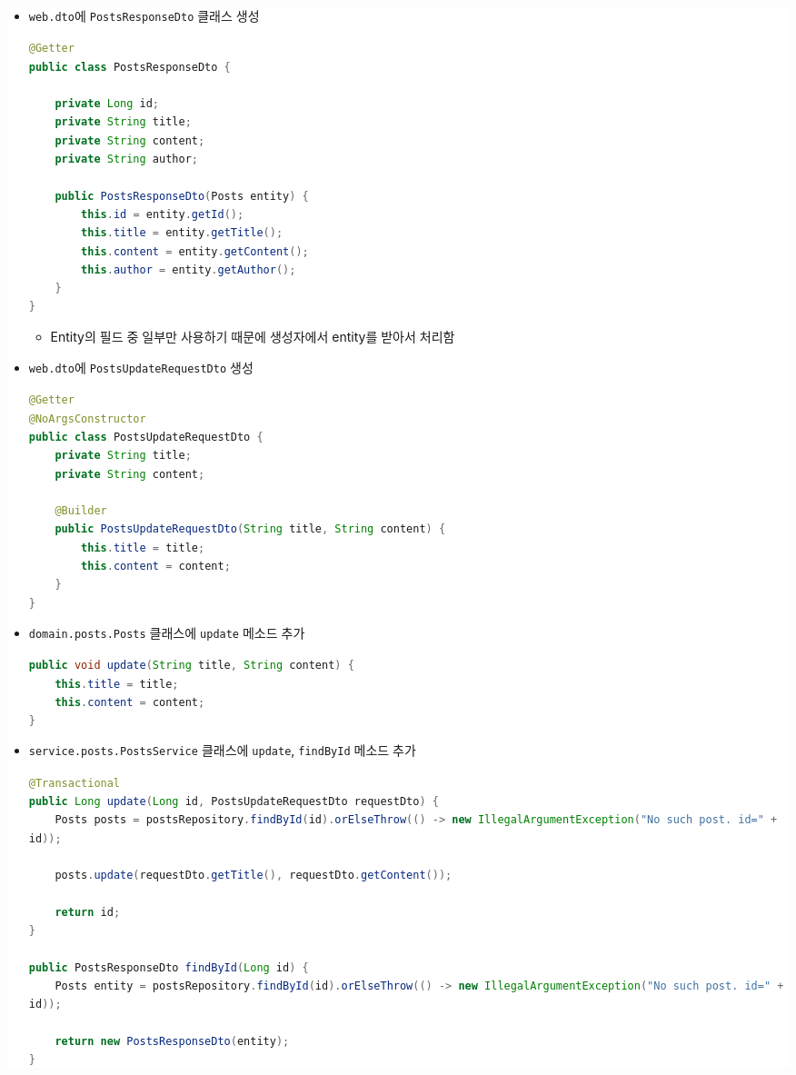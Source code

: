 - `web.dto`에 `PostsResponseDto` 클래스 생성

  ```java
  @Getter
  public class PostsResponseDto {

      private Long id;
      private String title;
      private String content;
      private String author;

      public PostsResponseDto(Posts entity) {
          this.id = entity.getId();
          this.title = entity.getTitle();
          this.content = entity.getContent();
          this.author = entity.getAuthor();
      }
  }
  ```

  - Entity의 필드 중 일부만 사용하기 때문에 생성자에서 entity를 받아서 처리함

- `web.dto`에 `PostsUpdateRequestDto` 생성

  ```java
  @Getter
  @NoArgsConstructor
  public class PostsUpdateRequestDto {
      private String title;
      private String content;

      @Builder
      public PostsUpdateRequestDto(String title, String content) {
          this.title = title;
          this.content = content;
      }
  }
  ```

- `domain.posts.Posts` 클래스에 `update` 메소드 추가
  ```java
  public void update(String title, String content) {
      this.title = title;
      this.content = content;
  }
  ```
- `service.posts.PostsService` 클래스에 `update`, `findById` 메소드 추가

  ```java
  @Transactional
  public Long update(Long id, PostsUpdateRequestDto requestDto) {
      Posts posts = postsRepository.findById(id).orElseThrow(() -> new IllegalArgumentException("No such post. id=" + id));

      posts.update(requestDto.getTitle(), requestDto.getContent());

      return id;
  }

  public PostsResponseDto findById(Long id) {
      Posts entity = postsRepository.findById(id).orElseThrow(() -> new IllegalArgumentException("No such post. id=" + id));

      return new PostsResponseDto(entity);
  }
  ```
